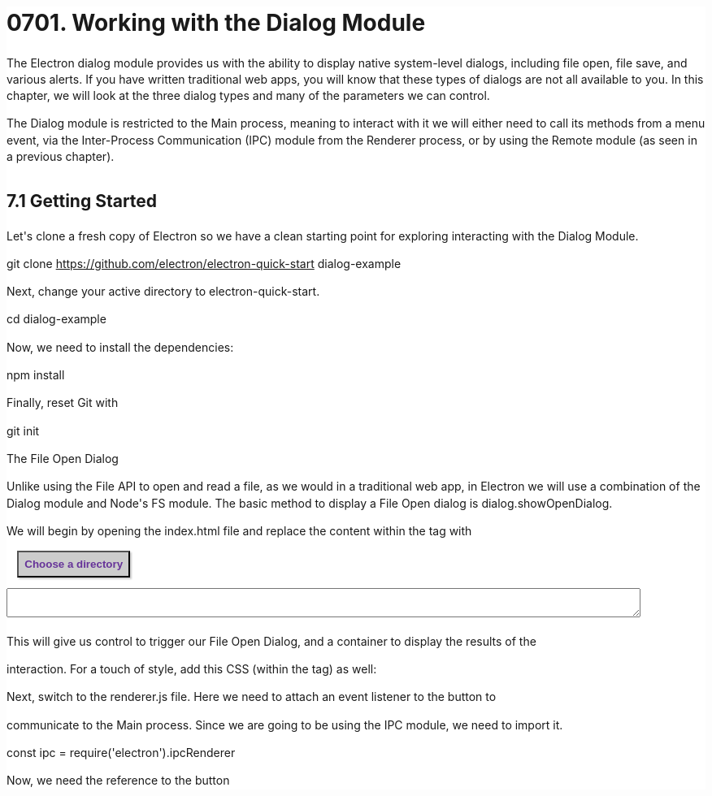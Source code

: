 # 0701. Working with the Dialog Module

The Electron dialog module provides us with the ability to display native system-level dialogs, including file open, file save, and various alerts. If you have written traditional web apps, you will know that these types of dialogs are not all available to you. In this chapter, we will look at the three dialog types and many of the parameters we can control.

The Dialog module is restricted to the Main process, meaning to interact with it we will either need to call its methods from a menu event, via the Inter-Process Communication (IPC) module from the Renderer process, or by using the Remote module (as seen in a previous chapter).

## 7.1 Getting Started

Let's clone a fresh copy of Electron so we have a clean starting point for exploring interacting with the Dialog Module.

git clone https://github.com/electron/electron-quick-start dialog-example

Next, change your active directory to electron-quick-start.

cd dialog-example

Now, we need to install the dependencies:

npm install

Finally, reset Git with

git init

The File Open Dialog

Unlike using the File API to open and read a file, as we would in a traditional web app, in Electron we will use a combination of the Dialog module and Node's FS module. The basic method to display a File Open dialog is dialog.showOpenDialog.

We will begin by opening the index.html file and replace the content within the <body> tag with

<button id="select-directory">Choose a directory</button><textarea id="selectedItem"></textarea>

This will give us control to trigger our File Open Dialog, and a container to display the results of the

interaction. For a touch of style, add this CSS (within the <head> tag) as well:

<style> button { color: rebeccapurple; font-family: sans-serif; font-weight: bold; padding: .5rem; background-color: #ccc; box-shadow: 2px 2px 2px #ccc; display: block; margin: 1em; }

textarea { width: 90%; }</style>

Next, switch to the renderer.js file. Here we need to attach an event listener to the button to

communicate to the Main process. Since we are going to be using the IPC module, we need to import it.

const ipc = require('electron').ipcRenderer

Now, we need the reference to the button

